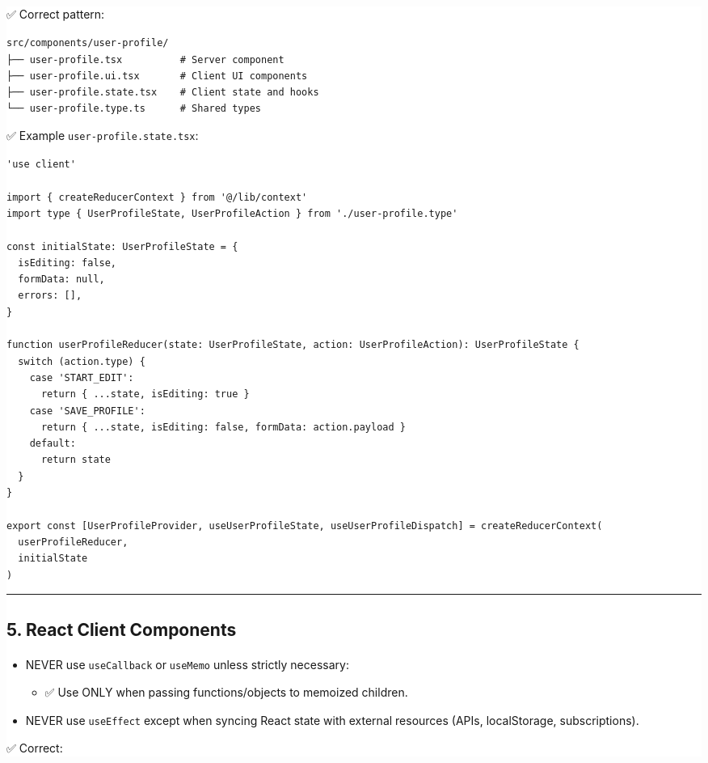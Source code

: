 ✅ Correct pattern:

```
src/components/user-profile/
├── user-profile.tsx          # Server component
├── user-profile.ui.tsx       # Client UI components
├── user-profile.state.tsx    # Client state and hooks
└── user-profile.type.ts      # Shared types
```

✅ Example `user-profile.state.tsx`:

```tsx
'use client'

import { createReducerContext } from '@/lib/context'
import type { UserProfileState, UserProfileAction } from './user-profile.type'

const initialState: UserProfileState = {
  isEditing: false,
  formData: null,
  errors: [],
}

function userProfileReducer(state: UserProfileState, action: UserProfileAction): UserProfileState {
  switch (action.type) {
    case 'START_EDIT':
      return { ...state, isEditing: true }
    case 'SAVE_PROFILE':
      return { ...state, isEditing: false, formData: action.payload }
    default:
      return state
  }
}

export const [UserProfileProvider, useUserProfileState, useUserProfileDispatch] = createReducerContext(
  userProfileReducer,
  initialState
)
```

---

## 5. React Client Components

- NEVER use `useCallback` or `useMemo` unless strictly necessary:

  - ✅ Use ONLY when passing functions/objects to memoized children.

- NEVER use `useEffect` except when syncing React state with external resources (APIs, localStorage, subscriptions).

✅ Correct:
